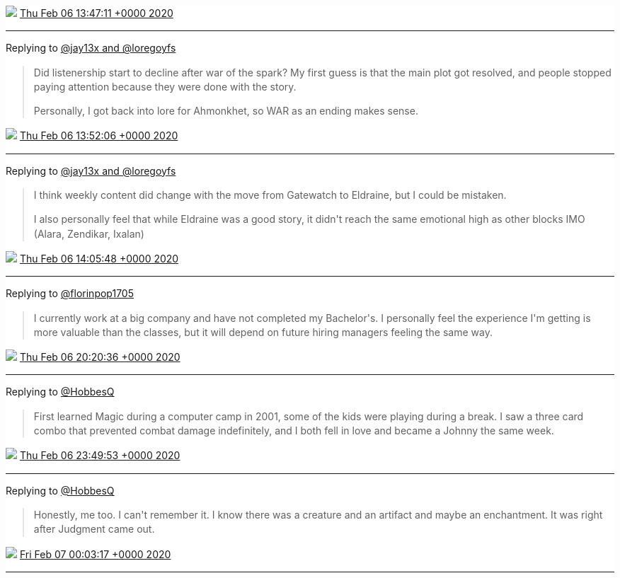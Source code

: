 <img src="/media/tweet.ico" width="12" /> [Thu Feb 06 13:47:11 +0000 2020](https://twitter.com/lindsaykwardell/status/1225415646478946304)

----

Replying to [@jay13x and @loregoyfs](https://twitter.com/jay13x/status/1225413852893995014)

> Did listenership start to decline after war of the spark? My first guess is that the main plot got resolved, and people stopped paying attention because they were done with the story.
> 
> Personally, I got back into lore for Ahmonkhet, so WAR as an ending makes sense.

<img src="/media/tweet.ico" width="12" /> [Thu Feb 06 13:52:06 +0000 2020](https://twitter.com/lindsaykwardell/status/1225416880040501248)

----

Replying to [@jay13x and @loregoyfs](https://twitter.com/jay13x/status/1225417589008031744)

> I think weekly content did change with the move from Gatewatch to Eldraine, but I could be mistaken.
> 
> I also personally feel that while Eldraine was a good story, it didn't reach the same emotional high as other blocks IMO (Alara, Zendikar, Ixalan)

<img src="/media/tweet.ico" width="12" /> [Thu Feb 06 14:05:48 +0000 2020](https://twitter.com/lindsaykwardell/status/1225420328215572481)

----

Replying to [@florinpop1705](https://twitter.com/florinpop1705/status/1225513912835149825)

> I currently work at a big company and have not completed my Bachelor's. I personally feel the experience I'm getting is more valuable than the classes, but it will depend on future hiring managers feeling the same way.

<img src="/media/tweet.ico" width="12" /> [Thu Feb 06 20:20:36 +0000 2020](https://twitter.com/lindsaykwardell/status/1225514652370644999)

----

Replying to [@HobbesQ](https://twitter.com/HobbesQ/status/1225432581006667782)

> First learned Magic during a computer camp in 2001, some of the kids were playing during a break. I saw a three card combo that prevented combat damage indefinitely, and I both fell in love and became a Johnny the same week.

<img src="/media/tweet.ico" width="12" /> [Thu Feb 06 23:49:53 +0000 2020](https://twitter.com/lindsaykwardell/status/1225567317997654016)

----

Replying to [@HobbesQ](https://twitter.com/HobbesQ/status/1225569763772059648)

> Honestly, me too. I can't remember it. I know there was a creature and an artifact and maybe an enchantment. It was right after Judgment came out.

<img src="/media/tweet.ico" width="12" /> [Fri Feb 07 00:03:17 +0000 2020](https://twitter.com/lindsaykwardell/status/1225570693515005954)

----

